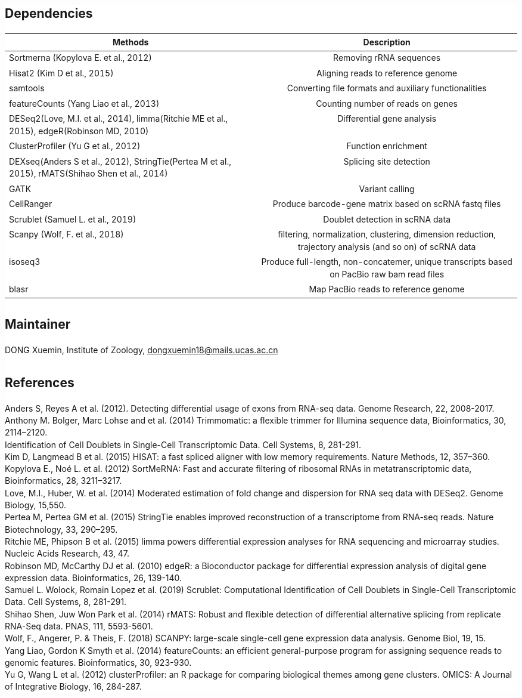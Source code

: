## Dependencies
|Methods|Description|
| ------------- |:-------------:| 
|Sortmerna (Kopylova E. et al., 2012)	|Removing rRNA sequences |
|Hisat2 (Kim D et al., 2015)	| Aligning reads to reference genome |
|samtools	| Converting file formats and auxiliary functionalities |
|featureCounts (Yang Liao et al., 2013)	| Counting number of reads on genes | 
|DESeq2(Love, M.I. et al., 2014), limma(Ritchie ME et al., 2015), edgeR(Robinson MD, 2010)|	 Differential gene analysis |
|ClusterProfiler (Yu G et al., 2012)     | Function enrichment|
|DEXseq(Anders S et al., 2012), StringTie(Pertea M et al., 2015), rMATS(Shihao Shen et al., 2014)	| Splicing site detection |
|GATK |	Variant calling |
|CellRanger	| Produce barcode-gene matrix based on scRNA fastq files |
|Scrublet (Samuel L. et al., 2019) |	Doublet detection in scRNA data |
|Scanpy (Wolf, F. et al., 2018) |	filtering, normalization, clustering, dimension reduction, trajectory analysis (and so on) of scRNA data |
|isoseq3 |	Produce full-length, non-concatemer, unique transcripts based on PacBio raw bam read files |
|blasr	| Map PacBio reads to reference genome |



## Maintainer
DONG Xuemin, Institute of Zoology, dongxuemin18@mails.ucas.ac.cn


## References
Anders S, Reyes A et al. (2012). Detecting differential usage of exons from RNA-seq data. Genome Research, 22, 2008-2017.  
Anthony M. Bolger, Marc Lohse and et al. (2014) Trimmomatic: a flexible trimmer for Illumina sequence data, Bioinformatics, 30, 2114–2120.  
Identification of Cell Doublets in Single-Cell Transcriptomic Data. Cell Systems, 8, 281-291.  
Kim D, Langmead B et al. (2015) HISAT: a fast spliced aligner with low memory requirements. Nature Methods, 12, 357–360.  
Kopylova E., Noé L. et al. (2012) SortMeRNA: Fast and accurate filtering of ribosomal RNAs in metatranscriptomic data, Bioinformatics, 28, 3211–3217.  
Love, M.I., Huber, W. et al. (2014) Moderated estimation of fold change and dispersion for RNA seq data with DESeq2. Genome Biology, 15,550.  
Pertea M, Pertea GM et al. (2015) StringTie enables improved reconstruction of a transcriptome from RNA-seq reads. Nature Biotechnology, 33, 290–295.  
Ritchie ME, Phipson B et al. (2015) limma powers differential expression analyses for RNA sequencing and microarray studies. Nucleic Acids Research, 43, 47.  
Robinson MD, McCarthy DJ et al. (2010) edgeR: a Bioconductor package for differential expression analysis of digital gene expression data. Bioinformatics, 26, 139-140.  
Samuel L. Wolock, Romain Lopez et al. (2019) Scrublet: Computational Identification of Cell Doublets in Single-Cell Transcriptomic Data. Cell Systems, 8, 281-291.  
Shihao Shen, Juw Won Park et al. (2014) rMATS: Robust and flexible detection of differential alternative splicing from replicate RNA-Seq data. PNAS, 111, 5593-5601.  
Wolf, F., Angerer, P. & Theis, F. (2018) SCANPY: large-scale single-cell gene expression data analysis. Genome Biol, 19, 15.  
Yang Liao, Gordon K Smyth et al. (2014) featureCounts: an efficient general-purpose program for assigning sequence reads to genomic features. Bioinformatics, 30, 923-930.  
Yu G, Wang L et al. (2012) clusterProfiler: an R package for comparing biological themes among gene clusters. OMICS: A Journal of Integrative Biology, 16, 284-287.  
